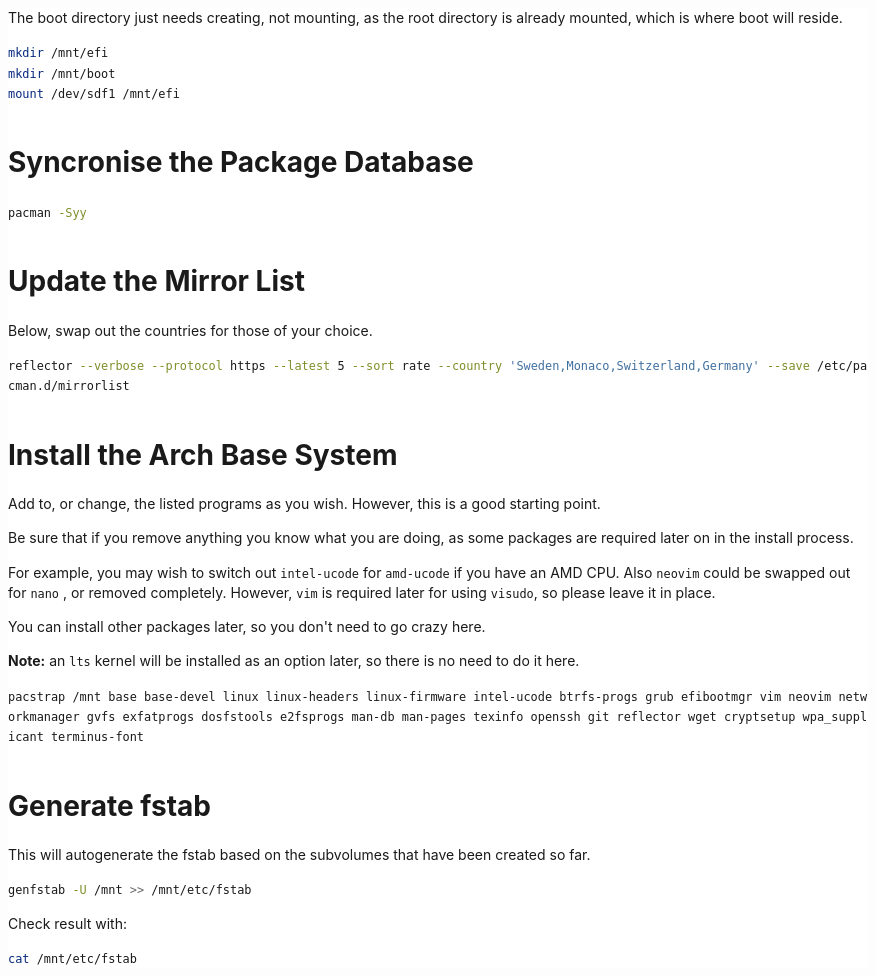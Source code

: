 The boot directory just needs creating, not mounting, as the root directory is already mounted, which is where boot will reside.
```bash
mkdir /mnt/efi
mkdir /mnt/boot
mount /dev/sdf1 /mnt/efi
```

# Syncronise the Package Database

```bash
pacman -Syy
```

# Update the Mirror List

Below, swap out the countries for those of your choice.
```bash
reflector --verbose --protocol https --latest 5 --sort rate --country 'Sweden,Monaco,Switzerland,Germany' --save /etc/pacman.d/mirrorlist
```

# Install the Arch Base System
Add to, or change, the listed programs as you wish. However, this is a good starting point.

Be sure that if you remove anything you know what you are doing, as some packages are required later on in the install process. 

For example, you may wish to switch out ```intel-ucode``` for ```amd-ucode``` if you have an AMD CPU. Also ```neovim``` could be swapped out for ```nano``` , or removed completely. However, ```vim``` is required later for using ```visudo```, so please leave it in place.

You can install other packages later, so you don't need to go crazy here.

**Note:**  an ```lts``` kernel will be installed as an option later, so there is no need to do it here.

```bash
pacstrap /mnt base base-devel linux linux-headers linux-firmware intel-ucode btrfs-progs grub efibootmgr vim neovim networkmanager gvfs exfatprogs dosfstools e2fsprogs man-db man-pages texinfo openssh git reflector wget cryptsetup wpa_supplicant terminus-font    
```

# Generate fstab

This will autogenerate the fstab based on the subvolumes that have been created so far.
```bash
genfstab -U /mnt >> /mnt/etc/fstab
```
Check result with:
```bash
cat /mnt/etc/fstab
```

